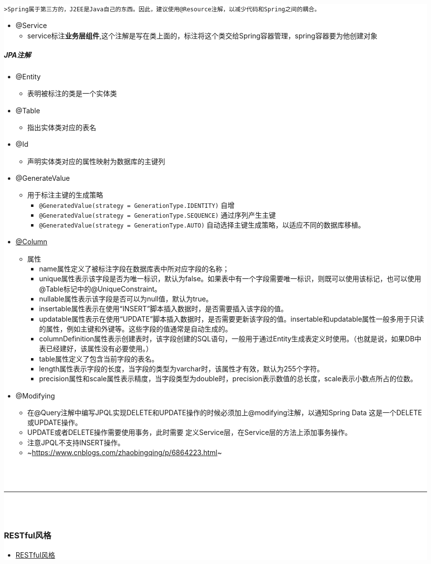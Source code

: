     >Spring属于第三方的，J2EE是Java自己的东西。因此，建议使用@Resource注解，以减少代码和Spring之间的耦合。

* @Service
    * service标注**业务层组件**,这个注解是写在类上面的，标注将这个类交给Spring容器管理，spring容器要为他创建对象


##### JPA注解
* @Entity
    * 表明被标注的类是一个实体类

* @Table
    * 指出实体类对应的表名
* @Id
    * 声明实体类对应的属性映射为数据库的主键列
* @GenerateValue
    * 用于标注主键的生成策略
        * `@GeneratedValue(strategy = GenerationType.IDENTITY)` 自增
        * `@GeneratedValue(strategy = GenerationType.SEQUENCE)` 通过序列产生主键
        * `@GeneratedValue(strategy = GenerationType.AUTO)` 自动选择主键生成策略，以适应不同的数据库移植。
* [@Column](https://www.cnblogs.com/lovetl/p/11685843.html)
    * 属性
        * name属性定义了被标注字段在数据库表中所对应字段的名称；
        * unique属性表示该字段是否为唯一标识，默认为false。如果表中有一个字段需要唯一标识，则既可以使用该标记，也可以使用@Table标记中的@UniqueConstraint。
        * nullable属性表示该字段是否可以为null值，默认为true。
        * insertable属性表示在使用“INSERT”脚本插入数据时，是否需要插入该字段的值。
        * updatable属性表示在使用“UPDATE”脚本插入数据时，是否需要更新该字段的值。insertable和updatable属性一般多用于只读的属性，例如主键和外键等。这些字段的值通常是自动生成的。
        * columnDefinition属性表示创建表时，该字段创建的SQL语句，一般用于通过Entity生成表定义时使用。（也就是说，如果DB中表已经建好，该属性没有必要使用。）
        * table属性定义了包含当前字段的表名。
        * length属性表示字段的长度，当字段的类型为varchar时，该属性才有效，默认为255个字符。
        * precision属性和scale属性表示精度，当字段类型为double时，precision表示数值的总长度，scale表示小数点所占的位数。

* @Modifying
    * 在@Query注解中编写JPQL实现DELETE和UPDATE操作的时候必须加上@modifying注解，以通知Spring Data 这是一个DELETE或UPDATE操作。
    * UPDATE或者DELETE操作需要使用事务，此时需要 定义Service层，在Service层的方法上添加事务操作。
    * 注意JPQL不支持INSERT操作。　
    * ~<https://www.cnblogs.com/zhaobingqing/p/6864223.html>~     





<br>
<br>

***

<br>
<br>

### RESTful风格
* [RESTful风格](https://www.jianshu.com/p/73d2415956bd)
